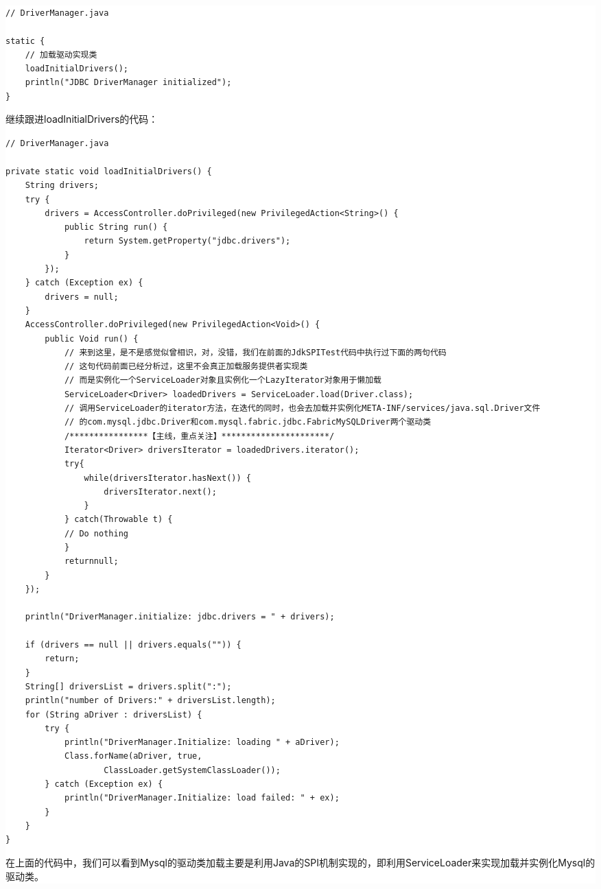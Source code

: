 ```
// DriverManager.java

static {
    // 加载驱动实现类
    loadInitialDrivers();
    println("JDBC DriverManager initialized");
}
```
继续跟进loadInitialDrivers的代码：
```
// DriverManager.java

private static void loadInitialDrivers() {
    String drivers;
    try {
        drivers = AccessController.doPrivileged(new PrivilegedAction<String>() {
            public String run() {
                return System.getProperty("jdbc.drivers");
            }
        });
    } catch (Exception ex) {
        drivers = null;
    }
    AccessController.doPrivileged(new PrivilegedAction<Void>() {
        public Void run() {
            // 来到这里，是不是感觉似曾相识，对，没错，我们在前面的JdkSPITest代码中执行过下面的两句代码
            // 这句代码前面已经分析过，这里不会真正加载服务提供者实现类
            // 而是实例化一个ServiceLoader对象且实例化一个LazyIterator对象用于懒加载
            ServiceLoader<Driver> loadedDrivers = ServiceLoader.load(Driver.class);
            // 调用ServiceLoader的iterator方法，在迭代的同时，也会去加载并实例化META-INF/services/java.sql.Driver文件
            // 的com.mysql.jdbc.Driver和com.mysql.fabric.jdbc.FabricMySQLDriver两个驱动类
            /****************【主线，重点关注】**********************/
            Iterator<Driver> driversIterator = loadedDrivers.iterator();
            try{
                while(driversIterator.hasNext()) {
                    driversIterator.next();
                }
            } catch(Throwable t) {
            // Do nothing
            }
            returnnull;
        }
    });

    println("DriverManager.initialize: jdbc.drivers = " + drivers);

    if (drivers == null || drivers.equals("")) {
        return;
    }
    String[] driversList = drivers.split(":");
    println("number of Drivers:" + driversList.length);
    for (String aDriver : driversList) {
        try {
            println("DriverManager.Initialize: loading " + aDriver);
            Class.forName(aDriver, true,
                    ClassLoader.getSystemClassLoader());
        } catch (Exception ex) {
            println("DriverManager.Initialize: load failed: " + ex);
        }
    }
}
```
在上面的代码中，我们可以看到Mysql的驱动类加载主要是利用Java的SPI机制实现的，即利用ServiceLoader来实现加载并实例化Mysql的驱动类。